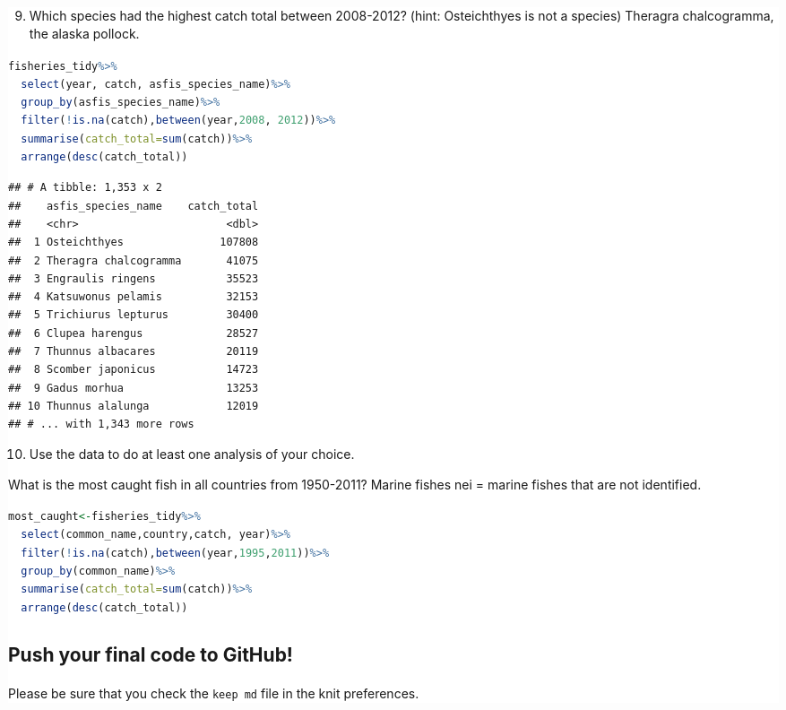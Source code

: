 
9. Which species had the highest catch total between 2008-2012? (hint: Osteichthyes is not a species)
Theragra chalcogramma, the alaska pollock. 

```r
fisheries_tidy%>%
  select(year, catch, asfis_species_name)%>%
  group_by(asfis_species_name)%>%
  filter(!is.na(catch),between(year,2008, 2012))%>%
  summarise(catch_total=sum(catch))%>%
  arrange(desc(catch_total))
```

```
## # A tibble: 1,353 x 2
##    asfis_species_name    catch_total
##    <chr>                       <dbl>
##  1 Osteichthyes               107808
##  2 Theragra chalcogramma       41075
##  3 Engraulis ringens           35523
##  4 Katsuwonus pelamis          32153
##  5 Trichiurus lepturus         30400
##  6 Clupea harengus             28527
##  7 Thunnus albacares           20119
##  8 Scomber japonicus           14723
##  9 Gadus morhua                13253
## 10 Thunnus alalunga            12019
## # ... with 1,343 more rows
```

10. Use the data to do at least one analysis of your choice.

What is the most caught fish in all countries from 1950-2011?
Marine fishes nei = marine fishes that are not identified.

```r
most_caught<-fisheries_tidy%>%
  select(common_name,country,catch, year)%>%
  filter(!is.na(catch),between(year,1995,2011))%>%
  group_by(common_name)%>%
  summarise(catch_total=sum(catch))%>%
  arrange(desc(catch_total))
```

## Push your final code to GitHub!
Please be sure that you check the `keep md` file in the knit preferences.   
